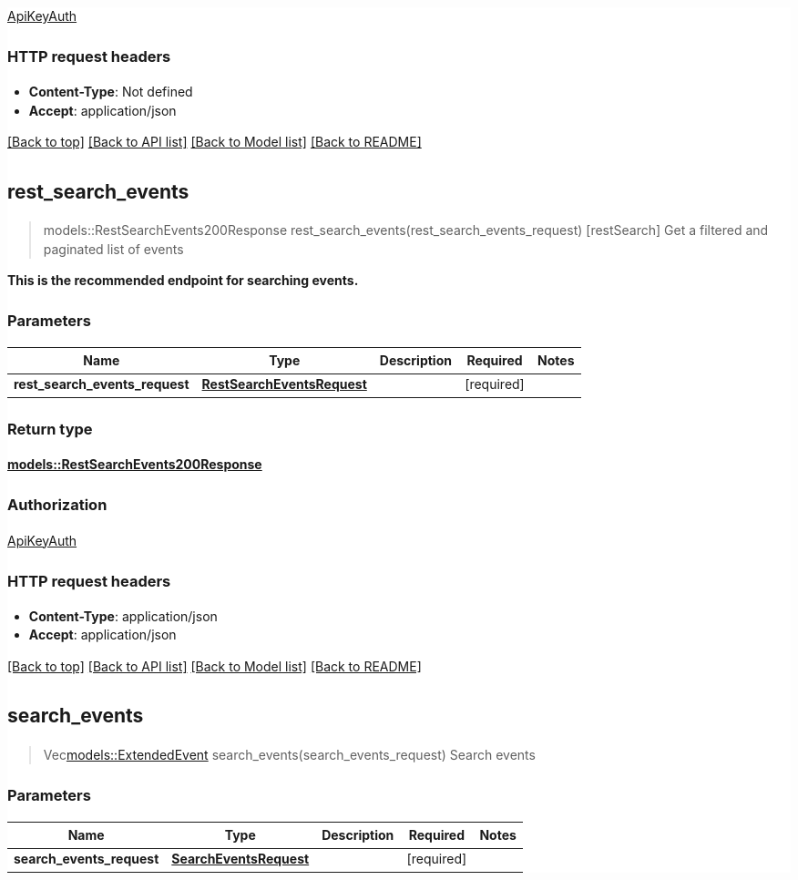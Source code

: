 [ApiKeyAuth](../README.md#ApiKeyAuth)

### HTTP request headers

- **Content-Type**: Not defined
- **Accept**: application/json

[[Back to top]](#) [[Back to API list]](../README.md#documentation-for-api-endpoints) [[Back to Model list]](../README.md#documentation-for-models) [[Back to README]](../README.md)


## rest_search_events

> models::RestSearchEvents200Response rest_search_events(rest_search_events_request)
[restSearch] Get a filtered and paginated list of events

**This is the recommended endpoint for searching events.** 

### Parameters


Name | Type | Description  | Required | Notes
------------- | ------------- | ------------- | ------------- | -------------
**rest_search_events_request** | [**RestSearchEventsRequest**](RestSearchEventsRequest.md) |  | [required] |

### Return type

[**models::RestSearchEvents200Response**](restSearchEvents_200_response.md)

### Authorization

[ApiKeyAuth](../README.md#ApiKeyAuth)

### HTTP request headers

- **Content-Type**: application/json
- **Accept**: application/json

[[Back to top]](#) [[Back to API list]](../README.md#documentation-for-api-endpoints) [[Back to Model list]](../README.md#documentation-for-models) [[Back to README]](../README.md)


## search_events

> Vec<models::ExtendedEvent> search_events(search_events_request)
Search events

### Parameters


Name | Type | Description  | Required | Notes
------------- | ------------- | ------------- | ------------- | -------------
**search_events_request** | [**SearchEventsRequest**](SearchEventsRequest.md) |  | [required] |
